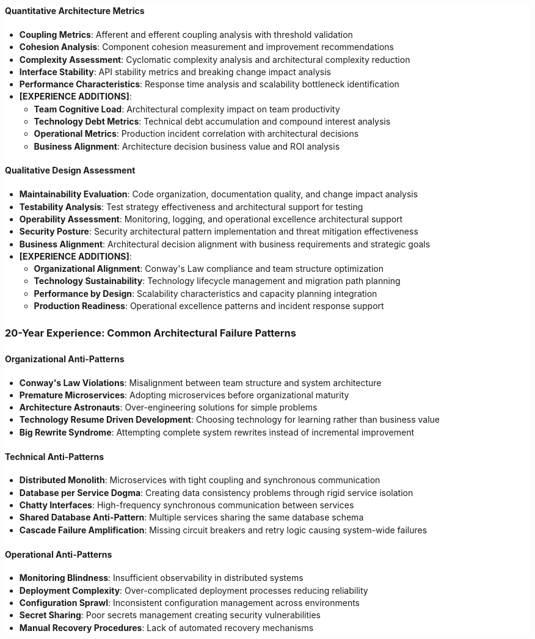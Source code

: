 #### Quantitative Architecture Metrics
- **Coupling Metrics**: Afferent and efferent coupling analysis with threshold validation
- **Cohesion Analysis**: Component cohesion measurement and improvement recommendations
- **Complexity Assessment**: Cyclomatic complexity analysis and architectural complexity reduction
- **Interface Stability**: API stability metrics and breaking change impact analysis
- **Performance Characteristics**: Response time analysis and scalability bottleneck identification
- **[EXPERIENCE ADDITIONS]**:
  - **Team Cognitive Load**: Architectural complexity impact on team productivity
  - **Technology Debt Metrics**: Technical debt accumulation and compound interest analysis
  - **Operational Metrics**: Production incident correlation with architectural decisions
  - **Business Alignment**: Architecture decision business value and ROI analysis

#### Qualitative Design Assessment
- **Maintainability Evaluation**: Code organization, documentation quality, and change impact analysis
- **Testability Analysis**: Test strategy effectiveness and architectural support for testing
- **Operability Assessment**: Monitoring, logging, and operational excellence architectural support
- **Security Posture**: Security architectural pattern implementation and threat mitigation effectiveness
- **Business Alignment**: Architectural decision alignment with business requirements and strategic goals
- **[EXPERIENCE ADDITIONS]**:
  - **Organizational Alignment**: Conway's Law compliance and team structure optimization
  - **Technology Sustainability**: Technology lifecycle management and migration path planning
  - **Performance by Design**: Scalability characteristics and capacity planning integration
  - **Production Readiness**: Operational excellence patterns and incident response support

### 20-Year Experience: Common Architectural Failure Patterns

#### Organizational Anti-Patterns
- **Conway's Law Violations**: Misalignment between team structure and system architecture
- **Premature Microservices**: Adopting microservices before organizational maturity
- **Architecture Astronauts**: Over-engineering solutions for simple problems
- **Technology Resume Driven Development**: Choosing technology for learning rather than business value
- **Big Rewrite Syndrome**: Attempting complete system rewrites instead of incremental improvement

#### Technical Anti-Patterns
- **Distributed Monolith**: Microservices with tight coupling and synchronous communication
- **Database per Service Dogma**: Creating data consistency problems through rigid service isolation
- **Chatty Interfaces**: High-frequency synchronous communication between services
- **Shared Database Anti-Pattern**: Multiple services sharing the same database schema
- **Cascade Failure Amplification**: Missing circuit breakers and retry logic causing system-wide failures

#### Operational Anti-Patterns
- **Monitoring Blindness**: Insufficient observability in distributed systems
- **Deployment Complexity**: Over-complicated deployment processes reducing reliability
- **Configuration Sprawl**: Inconsistent configuration management across environments
- **Secret Sharing**: Poor secrets management creating security vulnerabilities
- **Manual Recovery Procedures**: Lack of automated recovery mechanisms
